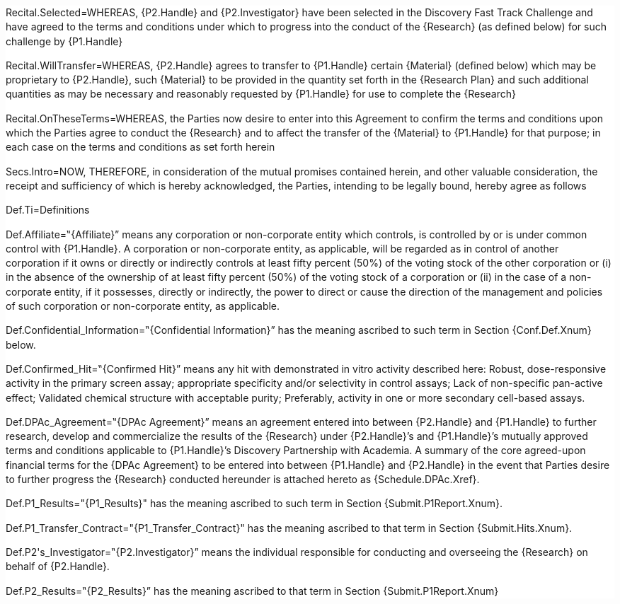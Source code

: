 Recital.Selected=WHEREAS, {P2.Handle} and {P2.Investigator} have been selected in the Discovery Fast Track Challenge and have agreed to the terms and conditions under which to progress into the conduct of the {Research} (as defined below) for such challenge by {P1.Handle}

Recital.WillTransfer=WHEREAS, {P2.Handle} agrees to transfer to {P1.Handle} certain {Material} (defined below) which may be proprietary to {P2.Handle}, such {Material} to be provided in the quantity set forth in the {Research Plan} and such additional quantities as may be necessary and reasonably requested by {P1.Handle} for use to complete the {Research}

Recital.OnTheseTerms=WHEREAS, the Parties now desire to enter into this Agreement to confirm the terms and conditions upon which the Parties agree to conduct the {Research} and to affect the transfer of the {Material} to {P1.Handle} for that purpose; in each case on the terms and conditions as set forth herein

Secs.Intro=NOW, THEREFORE, in consideration of the mutual promises contained herein, and other valuable consideration, the receipt and sufficiency of which is hereby acknowledged, the Parties, intending to be legally bound, hereby agree as follows


Def.Ti=Definitions

Def.Affiliate=‟{Affiliate}” means any corporation or non-corporate entity which controls, is controlled by or is under common control with {P1.Handle}. A corporation or non-corporate entity, as applicable, will be regarded as in control of another corporation if it owns or directly or indirectly controls at least fifty percent (50%) of the voting stock of the other corporation or (i) in the absence of the ownership of at least fifty percent (50%) of the voting stock of a corporation or (ii) in the case of a non-corporate entity, if it possesses, directly or indirectly, the power to direct or cause the direction of the management and policies of such corporation or non-corporate entity, as applicable.

Def.Confidential_Information=‟{Confidential Information}” has the meaning ascribed to such term in Section {Conf.Def.Xnum} below.

Def.Confirmed_Hit=‟{Confirmed Hit}” means any hit with demonstrated in vitro activity described here: Robust, dose-responsive activity in the primary screen assay; appropriate specificity and/or selectivity in control assays; Lack of non-specific pan-active effect; Validated chemical structure with acceptable purity; Preferably, activity in one or more secondary cell-based assays.

Def.DPAc_Agreement=‟{DPAc Agreement}” means an agreement entered into between {P2.Handle} and {P1.Handle} to further research, develop and commercialize the results of the {Research} under {P2.Handle}’s and {P1.Handle}’s mutually approved terms and conditions applicable to {P1.Handle}’s Discovery Partnership with Academia. A summary of the core agreed-upon financial terms for the {DPAc Agreement} to be entered into between {P1.Handle} and {P2.Handle} in the event that Parties desire to further progress the {Research} conducted hereunder is attached hereto as {Schedule.DPAc.Xref}.

Def.P1_Results="{P1_Results}" has the meaning ascribed to such term in Section {Submit.P1Report.Xnum}.

Def.P1_Transfer_Contract="{P1_Transfer_Contract}" has the meaning ascribed to that term in Section {Submit.Hits.Xnum}.

Def.P2's_Investigator=‟{P2.Investigator}” means the individual responsible for conducting and overseeing the {Research} on behalf of {P2.Handle}.

Def.P2_Results=‟{P2_Results}” has the meaning ascribed to that term in Section {Submit.P1Report.Xnum}
